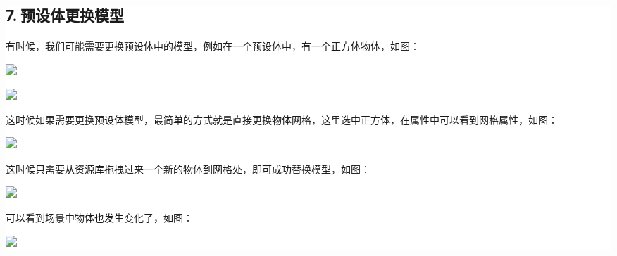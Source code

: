 ## 7. 预设体更换模型

有时候，我们可能需要更换预设体中的模型，例如在一个预设体中，有一个正方体物体，如图：

![](https://cdn.233xyx.com/1681132095785_365.png)

![](https://cdn.233xyx.com/1681132095685_689.png)

这时候如果需要更换预设体模型，最简单的方式就是直接更换物体网格，这里选中正方体，在属性中可以看到网格属性，如图：

![](https://cdn.233xyx.com/1681132096275_358.png)

这时候只需要从资源库拖拽过来一个新的物体到网格处，即可成功替换模型，如图：

![](https://cdn.233xyx.com/1681132096434_150.png)

可以看到场景中物体也发生变化了，如图：

![](https://cdn.233xyx.com/1681132096003_796.png)